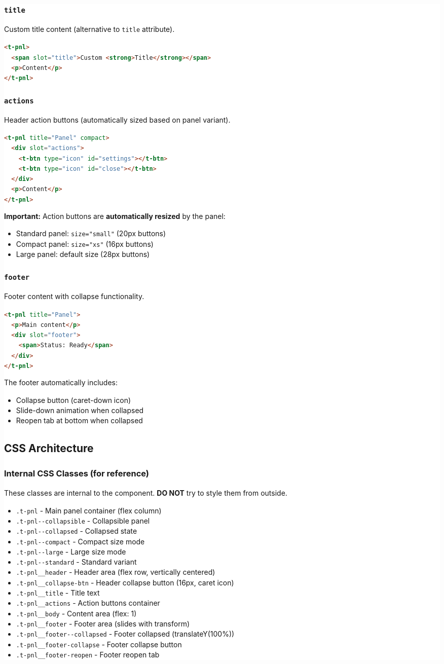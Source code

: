 ### `title`
Custom title content (alternative to `title` attribute).

```html
<t-pnl>
  <span slot="title">Custom <strong>Title</strong></span>
  <p>Content</p>
</t-pnl>
```

### `actions`
Header action buttons (automatically sized based on panel variant).

```html
<t-pnl title="Panel" compact>
  <div slot="actions">
    <t-btn type="icon" id="settings"></t-btn>
    <t-btn type="icon" id="close"></t-btn>
  </div>
  <p>Content</p>
</t-pnl>
```

**Important:** Action buttons are **automatically resized** by the panel:
- Standard panel: `size="small"` (20px buttons)
- Compact panel: `size="xs"` (16px buttons)
- Large panel: default size (28px buttons)

### `footer`
Footer content with collapse functionality.

```html
<t-pnl title="Panel">
  <p>Main content</p>
  <div slot="footer">
    <span>Status: Ready</span>
  </div>
</t-pnl>
```

The footer automatically includes:
- Collapse button (caret-down icon)
- Slide-down animation when collapsed
- Reopen tab at bottom when collapsed

## CSS Architecture

### Internal CSS Classes (for reference)

These classes are internal to the component. **DO NOT** try to style them from outside.

- `.t-pnl` - Main panel container (flex column)
- `.t-pnl--collapsible` - Collapsible panel
- `.t-pnl--collapsed` - Collapsed state
- `.t-pnl--compact` - Compact size mode
- `.t-pnl--large` - Large size mode
- `.t-pnl--standard` - Standard variant
- `.t-pnl__header` - Header area (flex row, vertically centered)
- `.t-pnl__collapse-btn` - Header collapse button (16px, caret icon)
- `.t-pnl__title` - Title text
- `.t-pnl__actions` - Action buttons container
- `.t-pnl__body` - Content area (flex: 1)
- `.t-pnl__footer` - Footer area (slides with transform)
- `.t-pnl__footer--collapsed` - Footer collapsed (translateY(100%))
- `.t-pnl__footer-collapse` - Footer collapse button
- `.t-pnl__footer-reopen` - Footer reopen tab